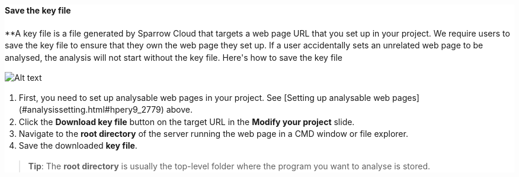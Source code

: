 
#### Save the key file 

**A key file is a file generated by Sparrow Cloud that targets a web page URL that you set up in your project. We require users to save the key file to ensure that they own the web page they set up. If a user accidentally sets an unrelated web page to be analysed, the analysis will not start without the key file.
Here's how to save the key file

<img src="modifyProj04.png" alt="Alt text" width="450"/>

1. First, you need to set up analysable web pages in your project. See [Setting up analysable web pages] (#analysissetting.html#hpery9_2779) above.
2. Click the **Download key file** button on the target URL in the **Modify your project** slide.
3. Navigate to the **root directory** of the server running the web page in a CMD window or file explorer.
4. Save the downloaded **key file**.

> **Tip**: The **root directory** is usually the top-level folder where the program you want to analyse is stored.
 
